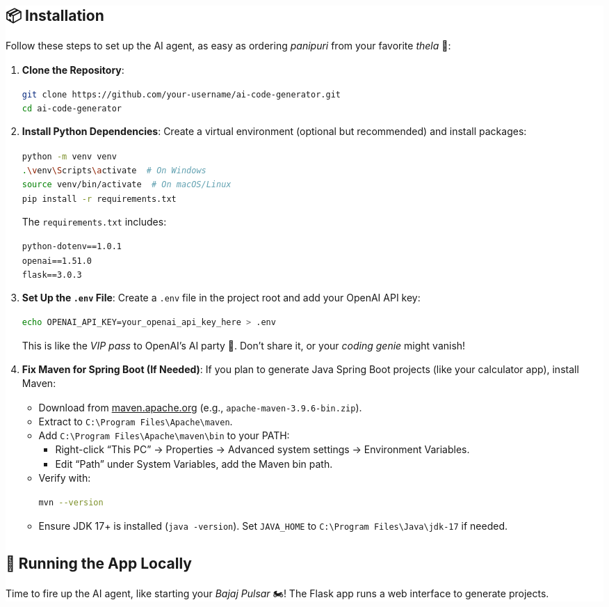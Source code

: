 ## 📦 Installation

Follow these steps to set up the AI agent, as easy as ordering *panipuri* from your favorite *thela* 🥟:

1. **Clone the Repository**:
   ```bash
   git clone https://github.com/your-username/ai-code-generator.git
   cd ai-code-generator
   ```

2. **Install Python Dependencies**:
   Create a virtual environment (optional but recommended) and install packages:
   ```bash
   python -m venv venv
   .\venv\Scripts\activate  # On Windows
   source venv/bin/activate  # On macOS/Linux
   pip install -r requirements.txt
   ```

   The `requirements.txt` includes:
   ```
   python-dotenv==1.0.1
   openai==1.51.0
   flask==3.0.3
   ```

3. **Set Up the `.env` File**:
   Create a `.env` file in the project root and add your OpenAI API key:
   ```bash
   echo OPENAI_API_KEY=your_openai_api_key_here > .env
   ```
   This is like the *VIP pass* to OpenAI’s AI party 🎫. Don’t share it, or your *coding genie* might vanish!

4. **Fix Maven for Spring Boot (If Needed)**:
   If you plan to generate Java Spring Boot projects (like your calculator app), install Maven:
   - Download from [maven.apache.org](https://maven.apache.org/download.cgi) (e.g., `apache-maven-3.9.6-bin.zip`).
   - Extract to `C:\Program Files\Apache\maven`.
   - Add `C:\Program Files\Apache\maven\bin` to your PATH:
     - Right-click “This PC” → Properties → Advanced system settings → Environment Variables.
     - Edit “Path” under System Variables, add the Maven bin path.
   - Verify with:
     ```bash
     mvn --version
     ```
   - Ensure JDK 17+ is installed (`java -version`). Set `JAVA_HOME` to `C:\Program Files\Java\jdk-17` if needed.

## 🚀 Running the App Locally

Time to fire up the AI agent, like starting your *Bajaj Pulsar* 🏍️! The Flask app runs a web interface to generate projects.
